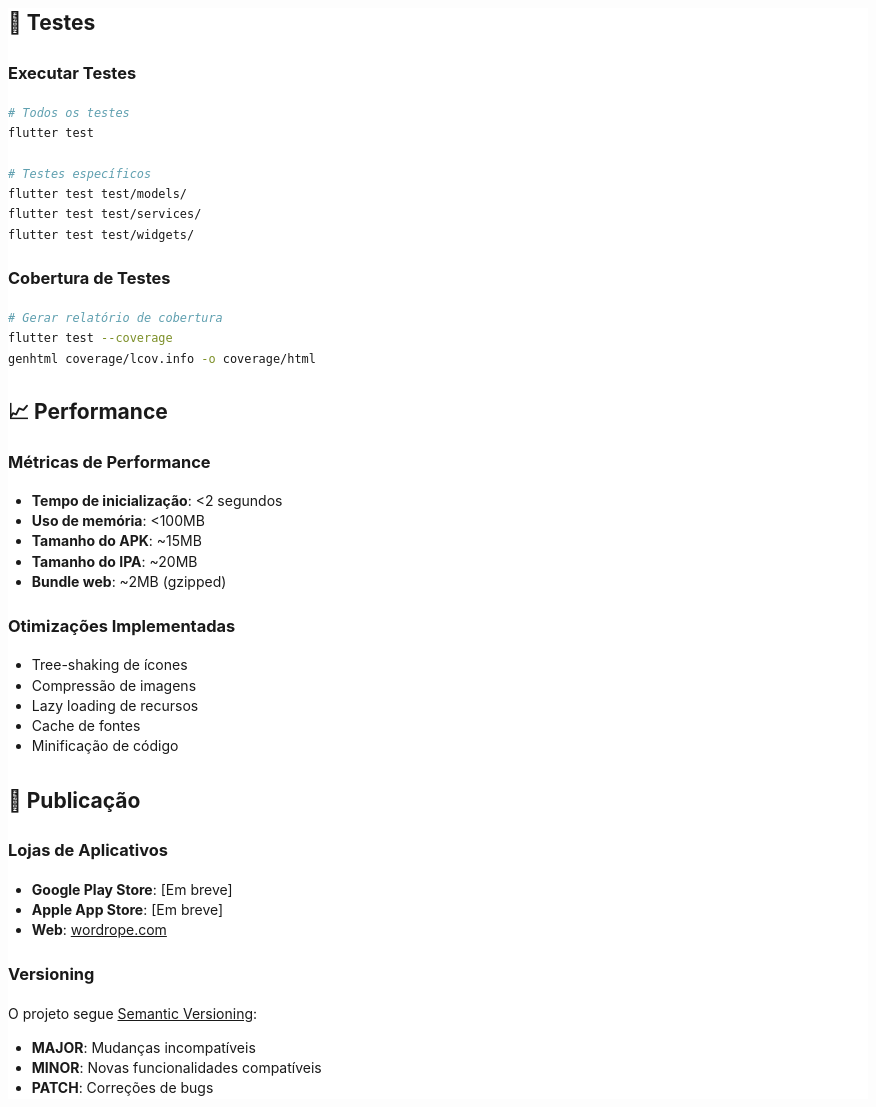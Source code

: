 ## 🧪 Testes

### Executar Testes
```bash
# Todos os testes
flutter test

# Testes específicos
flutter test test/models/
flutter test test/services/
flutter test test/widgets/
```

### Cobertura de Testes
```bash
# Gerar relatório de cobertura
flutter test --coverage
genhtml coverage/lcov.info -o coverage/html
```

## 📈 Performance

### Métricas de Performance
- **Tempo de inicialização**: <2 segundos
- **Uso de memória**: <100MB
- **Tamanho do APK**: ~15MB
- **Tamanho do IPA**: ~20MB
- **Bundle web**: ~2MB (gzipped)

### Otimizações Implementadas
- Tree-shaking de ícones
- Compressão de imagens
- Lazy loading de recursos
- Cache de fontes
- Minificação de código

## 🚀 Publicação

### Lojas de Aplicativos
- **Google Play Store**: [Em breve]
- **Apple App Store**: [Em breve]
- **Web**: [wordrope.com](https://wordrope.com)

### Versioning
O projeto segue [Semantic Versioning](https://semver.org/):
- **MAJOR**: Mudanças incompatíveis
- **MINOR**: Novas funcionalidades compatíveis
- **PATCH**: Correções de bugs
